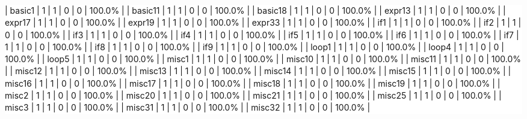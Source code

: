 | basic1 | 1 | 1 | 0 | 0 | 100.0% |
| basic11 | 1 | 1 | 0 | 0 | 100.0% |
| basic18 | 1 | 1 | 0 | 0 | 100.0% |
| expr13 | 1 | 1 | 0 | 0 | 100.0% |
| expr17 | 1 | 1 | 0 | 0 | 100.0% |
| expr19 | 1 | 1 | 0 | 0 | 100.0% |
| expr33 | 1 | 1 | 0 | 0 | 100.0% |
| if1 | 1 | 1 | 0 | 0 | 100.0% |
| if2 | 1 | 1 | 0 | 0 | 100.0% |
| if3 | 1 | 1 | 0 | 0 | 100.0% |
| if4 | 1 | 1 | 0 | 0 | 100.0% |
| if5 | 1 | 1 | 0 | 0 | 100.0% |
| if6 | 1 | 1 | 0 | 0 | 100.0% |
| if7 | 1 | 1 | 0 | 0 | 100.0% |
| if8 | 1 | 1 | 0 | 0 | 100.0% |
| if9 | 1 | 1 | 0 | 0 | 100.0% |
| loop1 | 1 | 1 | 0 | 0 | 100.0% |
| loop4 | 1 | 1 | 0 | 0 | 100.0% |
| loop5 | 1 | 1 | 0 | 0 | 100.0% |
| misc1 | 1 | 1 | 0 | 0 | 100.0% |
| misc10 | 1 | 1 | 0 | 0 | 100.0% |
| misc11 | 1 | 1 | 0 | 0 | 100.0% |
| misc12 | 1 | 1 | 0 | 0 | 100.0% |
| misc13 | 1 | 1 | 0 | 0 | 100.0% |
| misc14 | 1 | 1 | 0 | 0 | 100.0% |
| misc15 | 1 | 1 | 0 | 0 | 100.0% |
| misc16 | 1 | 1 | 0 | 0 | 100.0% |
| misc17 | 1 | 1 | 0 | 0 | 100.0% |
| misc18 | 1 | 1 | 0 | 0 | 100.0% |
| misc19 | 1 | 1 | 0 | 0 | 100.0% |
| misc2 | 1 | 1 | 0 | 0 | 100.0% |
| misc20 | 1 | 1 | 0 | 0 | 100.0% |
| misc21 | 1 | 1 | 0 | 0 | 100.0% |
| misc25 | 1 | 1 | 0 | 0 | 100.0% |
| misc3 | 1 | 1 | 0 | 0 | 100.0% |
| misc31 | 1 | 1 | 0 | 0 | 100.0% |
| misc32 | 1 | 1 | 0 | 0 | 100.0% |